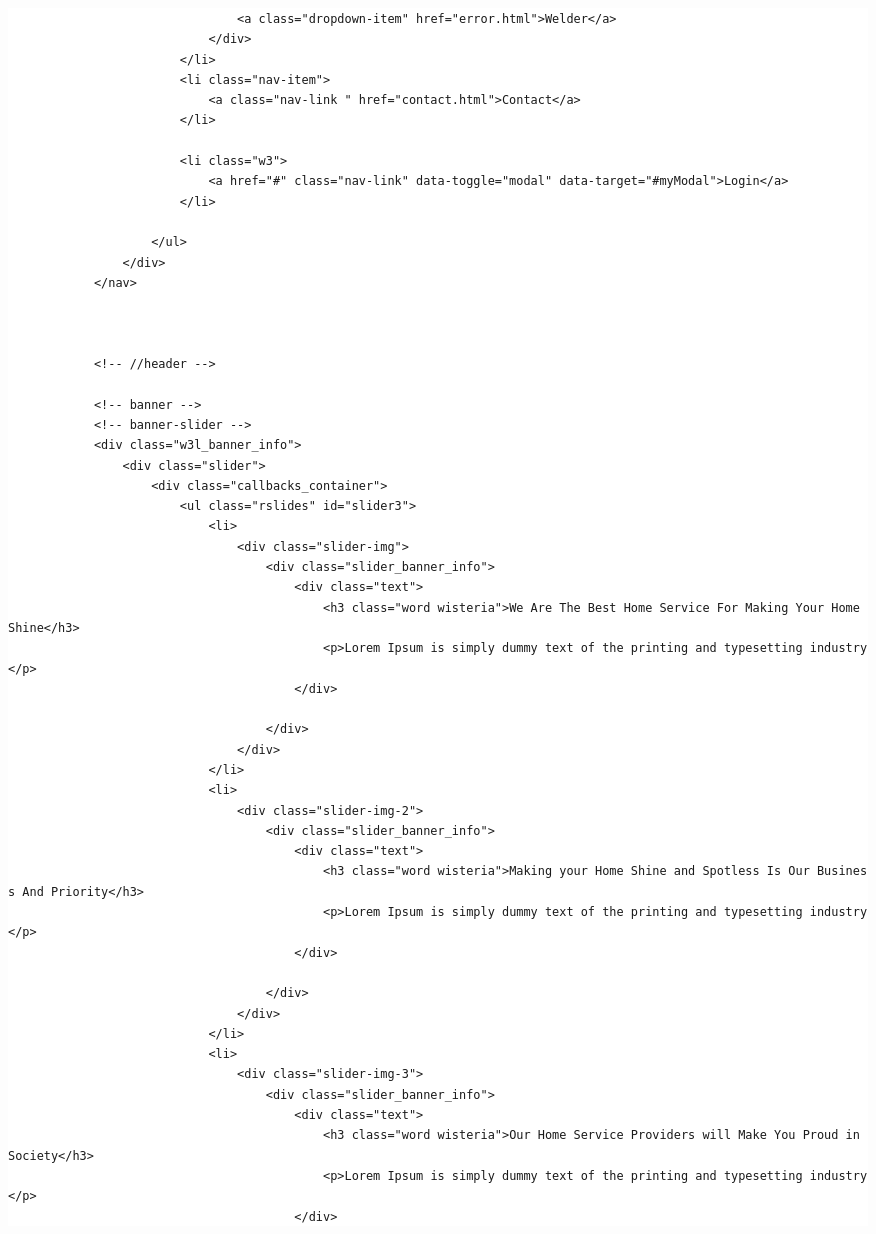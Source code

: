                                     <a class="dropdown-item" href="error.html">Welder</a>
                                </div>
                            </li>
                            <li class="nav-item">
                                <a class="nav-link " href="contact.html">Contact</a>
                            </li>

                            <li class="w3">
                                <a href="#" class="nav-link" data-toggle="modal" data-target="#myModal">Login</a>
                            </li>

                        </ul>
                    </div>
                </nav>



                <!-- //header -->

                <!-- banner -->
                <!-- banner-slider -->
                <div class="w3l_banner_info">
                    <div class="slider">
                        <div class="callbacks_container">
                            <ul class="rslides" id="slider3">
                                <li>
                                    <div class="slider-img">
                                        <div class="slider_banner_info">
                                            <div class="text">
                                                <h3 class="word wisteria">We Are The Best Home Service For Making Your Home Shine</h3>
                                                <p>Lorem Ipsum is simply dummy text of the printing and typesetting industry</p>
                                            </div>

                                        </div>
                                    </div>
                                </li>
                                <li>
                                    <div class="slider-img-2">
                                        <div class="slider_banner_info">
                                            <div class="text">
                                                <h3 class="word wisteria">Making your Home Shine and Spotless Is Our Business And Priority</h3>
                                                <p>Lorem Ipsum is simply dummy text of the printing and typesetting industry</p>
                                            </div>

                                        </div>
                                    </div>
                                </li>
                                <li>
                                    <div class="slider-img-3">
                                        <div class="slider_banner_info">
                                            <div class="text">
                                                <h3 class="word wisteria">Our Home Service Providers will Make You Proud in Society</h3>
                                                <p>Lorem Ipsum is simply dummy text of the printing and typesetting industry</p>
                                            </div>
